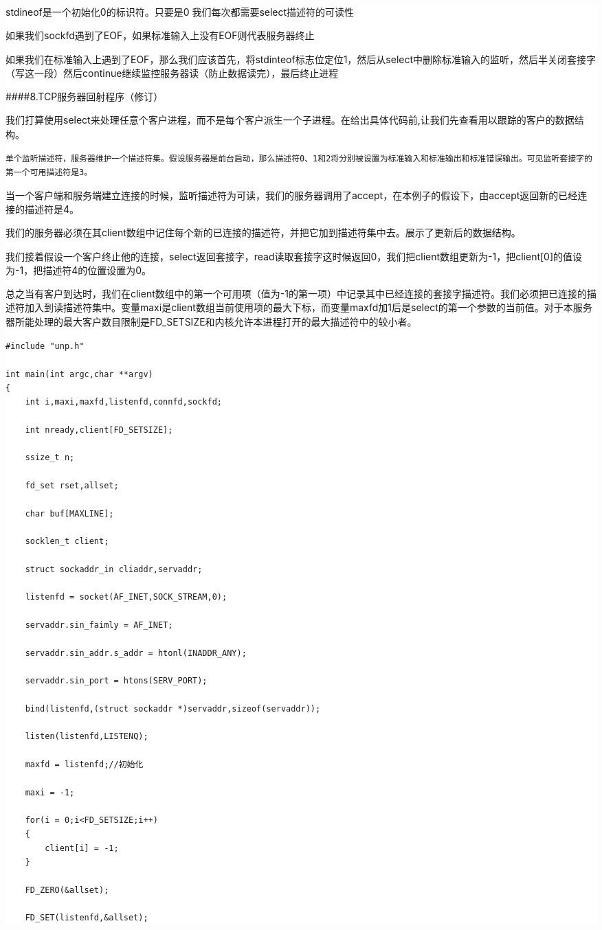 stdineof是一个初始化0的标识符。只要是0 我们每次都需要select描述符的可读性

如果我们sockfd遇到了EOF，如果标准输入上没有EOF则代表服务器终止

如果我们在标准输入上遇到了EOF，那么我们应该首先，将stdinteof标志位定位1，然后从select中删除标准输入的监听，然后半关闭套接字（写这一段）然后continue继续监控服务器读（防止数据读完），最后终止进程

####8.TCP服务器回射程序（修订）

我们打算使用select来处理任意个客户进程，而不是每个客户派生一个子进程。在给出具体代码前,让我们先查看用以跟踪的客户的数据结构。

	单个监听描述符，服务器维护一个描述符集。假设服务器是前台启动，那么描述符0、1和2将分别被设置为标准输入和标准输出和标准错误输出。可见监听套接字的第一个可用描述符是3。

当一个客户端和服务端建立连接的时候，监听描述符为可读，我们的服务器调用了accept，在本例子的假设下，由accept返回新的已经连接的描述符是4。

我们的服务器必须在其client数组中记住每个新的已连接的描述符，并把它加到描述符集中去。展示了更新后的数据结构。

我们接着假设一个客户终止他的连接，select返回套接字，read读取套接字这时候返回0，我们把client数组更新为-1，把client[0]的值设为-1，把描述符4的位置设置为0。

总之当有客户到达时，我们在client数组中的第一个可用项（值为-1的第一项）中记录其中已经连接的套接字描述符。我们必须把已连接的描述符加入到读描述符集中。变量maxi是client数组当前使用项的最大下标，而变量maxfd加1后是select的第一个参数的当前值。对于本服务器所能处理的最大客户数目限制是FD_SETSIZE和内核允许本进程打开的最大描述符中的较小者。

	#include "unp.h"
	
	int main(int argc,char **argv)
	{
		int i,maxi,maxfd,listenfd,connfd,sockfd;
	
		int nready,client[FD_SETSIZE];
	
		ssize_t n;
	
		fd_set rset,allset;
	
		char buf[MAXLINE];
	
		socklen_t client;
	
		struct sockaddr_in cliaddr,servaddr;
	
		listenfd = socket(AF_INET,SOCK_STREAM,0);
	
		servaddr.sin_faimly = AF_INET;
	
		servaddr.sin_addr.s_addr = htonl(INADDR_ANY);
	
		servaddr.sin_port = htons(SERV_PORT);
	
		bind(listenfd,(struct sockaddr *)servaddr,sizeof(servaddr));
	
		listen(listenfd,LISTENQ);
	
		maxfd = listenfd;//初始化
	
		maxi = -1;
	
		for(i = 0;i<FD_SETSIZE;i++)
		{
			client[i] = -1;
		}
	
		FD_ZERO(&allset);
	
		FD_SET(listenfd,&allset);
	